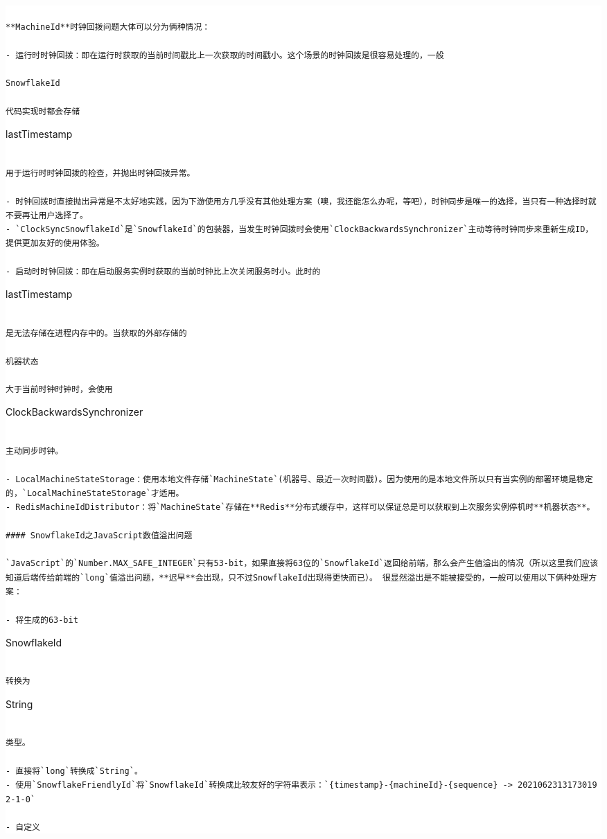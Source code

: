   ```

**MachineId**时钟回拨问题大体可以分为俩种情况：

- 运行时时钟回拨：即在运行时获取的当前时间戳比上一次获取的时间戳小。这个场景的时钟回拨是很容易处理的，一般

  SnowflakeId

  代码实现时都会存储

  ```
  lastTimestamp
  ```

  用于运行时时钟回拨的检查，并抛出时钟回拨异常。

  - 时钟回拨时直接抛出异常是不太好地实践，因为下游使用方几乎没有其他处理方案（噢，我还能怎么办呢，等吧），时钟同步是唯一的选择，当只有一种选择时就不要再让用户选择了。
  - `ClockSyncSnowflakeId`是`SnowflakeId`的包装器，当发生时钟回拨时会使用`ClockBackwardsSynchronizer`主动等待时钟同步来重新生成ID，提供更加友好的使用体验。

- 启动时时钟回拨：即在启动服务实例时获取的当前时钟比上次关闭服务时小。此时的

  ```
  lastTimestamp
  ```

  是无法存储在进程内存中的。当获取的外部存储的

  机器状态

  大于当前时钟时钟时，会使用

  ```
  ClockBackwardsSynchronizer
  ```

  主动同步时钟。

  - LocalMachineStateStorage：使用本地文件存储`MachineState`(机器号、最近一次时间戳)。因为使用的是本地文件所以只有当实例的部署环境是稳定的，`LocalMachineStateStorage`才适用。
  - RedisMachineIdDistributor：将`MachineState`存储在**Redis**分布式缓存中，这样可以保证总是可以获取到上次服务实例停机时**机器状态**。

#### SnowflakeId之JavaScript数值溢出问题

`JavaScript`的`Number.MAX_SAFE_INTEGER`只有53-bit，如果直接将63位的`SnowflakeId`返回给前端，那么会产生值溢出的情况（所以这里我们应该知道后端传给前端的`long`值溢出问题，**迟早**会出现，只不过SnowflakeId出现得更快而已）。 很显然溢出是不能被接受的，一般可以使用以下俩种处理方案：

- 将生成的63-bit

  ```
  SnowflakeId
  ```

  转换为

  ```
  String
  ```

  类型。

  - 直接将`long`转换成`String`。
  - 使用`SnowflakeFriendlyId`将`SnowflakeId`转换成比较友好的字符串表示：`{timestamp}-{machineId}-{sequence} -> 20210623131730192-1-0`

- 自定义
  ```
